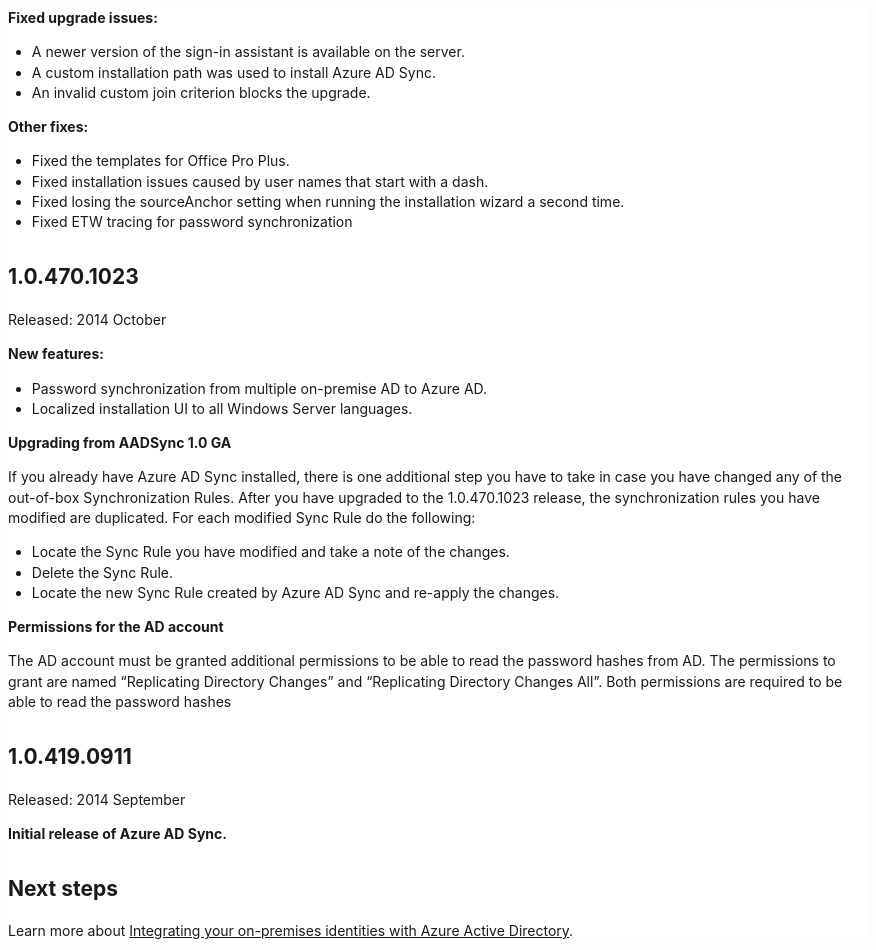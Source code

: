 **Fixed upgrade issues:**

- A newer version of the sign-in assistant is available on the server.
- A custom installation path was used to install Azure AD Sync.
- An invalid custom join criterion blocks the upgrade.

**Other fixes:**

- Fixed the templates for Office Pro Plus.
- Fixed installation issues caused by user names that start with a dash.
- Fixed losing the sourceAnchor setting when running the installation wizard a second time.
- Fixed ETW tracing for password synchronization

## 1.0.470.1023
Released: 2014 October

**New features:**

- Password synchronization from multiple on-premise AD to Azure AD.
- Localized installation UI to all Windows Server languages.

**Upgrading from AADSync 1.0 GA**

If you already have Azure AD Sync installed, there is one additional step you have to take in case you have changed any of the out-of-box Synchronization Rules. After you have upgraded to the 1.0.470.1023 release, the synchronization rules you have modified are duplicated. For each modified Sync Rule do the following:

- Locate the Sync Rule you have modified and take a note of the changes.
- Delete the Sync Rule.
- Locate the new Sync Rule created by Azure AD Sync and re-apply the changes.

**Permissions for the AD account**

The AD account must be granted additional permissions to be able to read the password hashes from AD. The permissions to grant are named “Replicating Directory Changes” and “Replicating Directory Changes All”. Both permissions are required to be able to read the password hashes

## 1.0.419.0911
Released: 2014 September

**Initial release of Azure AD Sync.**

## Next steps
Learn more about [Integrating your on-premises identities with Azure Active Directory](active-directory-aadconnect.md).
